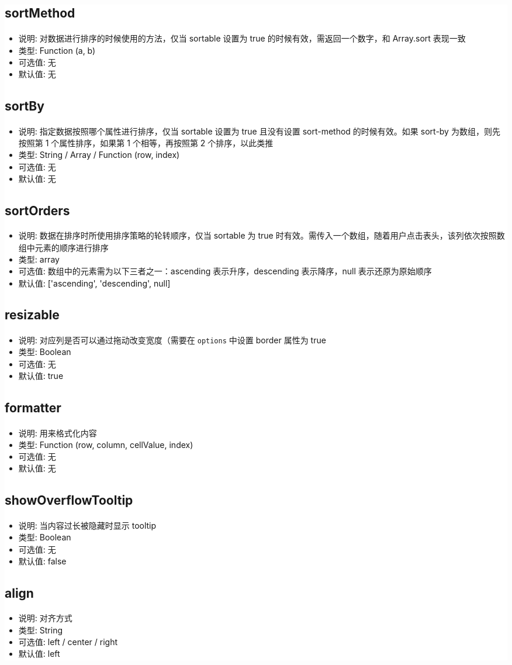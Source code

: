 ## sortMethod

* 说明: 对数据进行排序的时候使用的方法，仅当 sortable 设置为 true 的时候有效，需返回一个数字，和 Array.sort 表现一致
* 类型: Function (a, b)
* 可选值: 无
* 默认值: 无

## sortBy

* 说明: 指定数据按照哪个属性进行排序，仅当 sortable 设置为 true 且没有设置 sort-method 的时候有效。如果 sort-by 为数组，则先按照第 1 个属性排序，如果第 1 个相等，再按照第 2 个排序，以此类推
* 类型: String / Array / Function (row, index)
* 可选值: 无
* 默认值: 无

## sortOrders

* 说明: 数据在排序时所使用排序策略的轮转顺序，仅当 sortable 为 true 时有效。需传入一个数组，随着用户点击表头，该列依次按照数组中元素的顺序进行排序
* 类型: array
* 可选值: 数组中的元素需为以下三者之一：ascending 表示升序，descending 表示降序，null 表示还原为原始顺序
* 默认值: ['ascending', 'descending', null]

## resizable

* 说明: 对应列是否可以通过拖动改变宽度（需要在 `options` 中设置 border 属性为 true
* 类型: Boolean
* 可选值: 无
* 默认值: true

## formatter

* 说明: 用来格式化内容
* 类型: Function (row, column, cellValue, index)
* 可选值: 无
* 默认值: 无

## showOverflowTooltip

* 说明: 当内容过长被隐藏时显示 tooltip
* 类型: Boolean
* 可选值: 无
* 默认值: false

## align

* 说明: 对齐方式
* 类型: String
* 可选值: left / center / right
* 默认值: left
